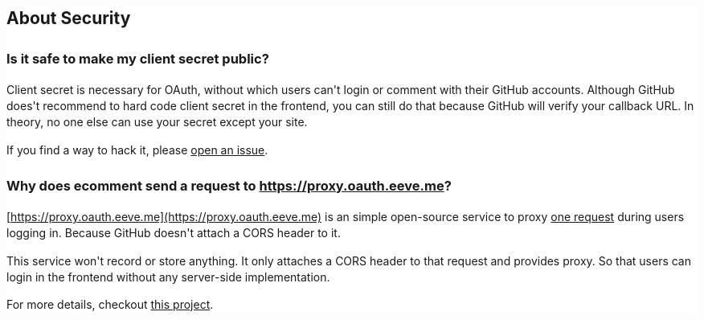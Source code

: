 ## About Security

### Is it safe to make my client secret public?

Client secret is necessary for OAuth, without which users can't login or comment with their GitHub accounts.
Although GitHub does't recommend to hard code client secret in the frontend, you can still do that because GitHub will verify your callback URL. 
In theory, no one else can use your secret except your site.

If you find a way to hack it, please [open an issue](https://github.com/imsun/ecomment/issues/new).

### Why does ecomment send a request to https://proxy.oauth.eeve.me?

[https://proxy.oauth.eeve.me](https://proxy.oauth.eeve.me) is an simple open-source service to proxy [one request](https://developer.github.com/v3/oauth/#2-github-redirects-back-to-your-site) during users logging in.
Because GitHub doesn't attach a CORS header to it.

This service won't record or store anything. It only attaches a CORS header to that request and provides proxy.
So that users can login in the frontend without any server-side implementation.

For more details, checkout [this project](https://github.com/eeve/proxy.oauth).
